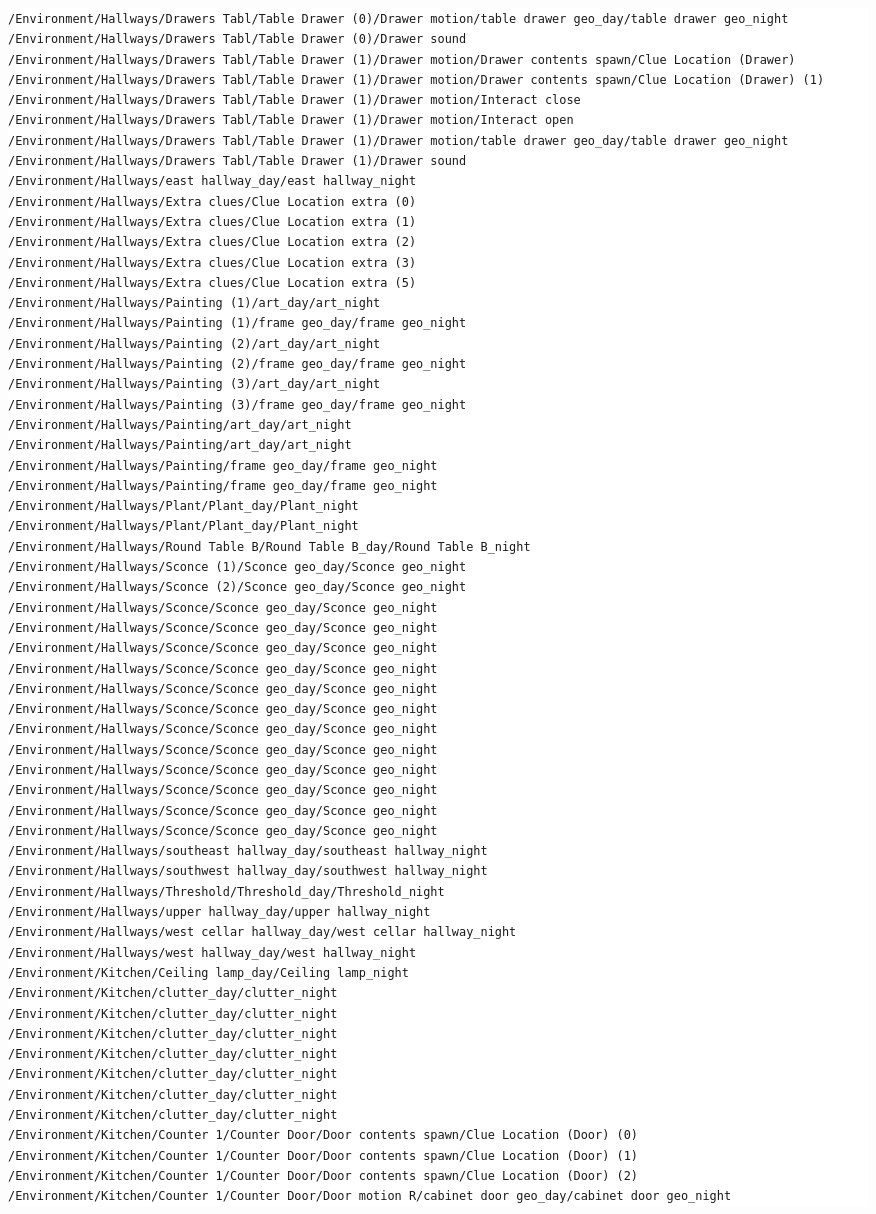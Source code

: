     /Environment/Hallways/Drawers Tabl/Table Drawer (0)/Drawer motion/table drawer geo_day/table drawer geo_night
    /Environment/Hallways/Drawers Tabl/Table Drawer (0)/Drawer sound
    /Environment/Hallways/Drawers Tabl/Table Drawer (1)/Drawer motion/Drawer contents spawn/Clue Location (Drawer)
    /Environment/Hallways/Drawers Tabl/Table Drawer (1)/Drawer motion/Drawer contents spawn/Clue Location (Drawer) (1)
    /Environment/Hallways/Drawers Tabl/Table Drawer (1)/Drawer motion/Interact close
    /Environment/Hallways/Drawers Tabl/Table Drawer (1)/Drawer motion/Interact open
    /Environment/Hallways/Drawers Tabl/Table Drawer (1)/Drawer motion/table drawer geo_day/table drawer geo_night
    /Environment/Hallways/Drawers Tabl/Table Drawer (1)/Drawer sound
    /Environment/Hallways/east hallway_day/east hallway_night
    /Environment/Hallways/Extra clues/Clue Location extra (0)
    /Environment/Hallways/Extra clues/Clue Location extra (1)
    /Environment/Hallways/Extra clues/Clue Location extra (2)
    /Environment/Hallways/Extra clues/Clue Location extra (3)
    /Environment/Hallways/Extra clues/Clue Location extra (5)
    /Environment/Hallways/Painting (1)/art_day/art_night
    /Environment/Hallways/Painting (1)/frame geo_day/frame geo_night
    /Environment/Hallways/Painting (2)/art_day/art_night
    /Environment/Hallways/Painting (2)/frame geo_day/frame geo_night
    /Environment/Hallways/Painting (3)/art_day/art_night
    /Environment/Hallways/Painting (3)/frame geo_day/frame geo_night
    /Environment/Hallways/Painting/art_day/art_night
    /Environment/Hallways/Painting/art_day/art_night
    /Environment/Hallways/Painting/frame geo_day/frame geo_night
    /Environment/Hallways/Painting/frame geo_day/frame geo_night
    /Environment/Hallways/Plant/Plant_day/Plant_night
    /Environment/Hallways/Plant/Plant_day/Plant_night
    /Environment/Hallways/Round Table B/Round Table B_day/Round Table B_night
    /Environment/Hallways/Sconce (1)/Sconce geo_day/Sconce geo_night
    /Environment/Hallways/Sconce (2)/Sconce geo_day/Sconce geo_night
    /Environment/Hallways/Sconce/Sconce geo_day/Sconce geo_night
    /Environment/Hallways/Sconce/Sconce geo_day/Sconce geo_night
    /Environment/Hallways/Sconce/Sconce geo_day/Sconce geo_night
    /Environment/Hallways/Sconce/Sconce geo_day/Sconce geo_night
    /Environment/Hallways/Sconce/Sconce geo_day/Sconce geo_night
    /Environment/Hallways/Sconce/Sconce geo_day/Sconce geo_night
    /Environment/Hallways/Sconce/Sconce geo_day/Sconce geo_night
    /Environment/Hallways/Sconce/Sconce geo_day/Sconce geo_night
    /Environment/Hallways/Sconce/Sconce geo_day/Sconce geo_night
    /Environment/Hallways/Sconce/Sconce geo_day/Sconce geo_night
    /Environment/Hallways/Sconce/Sconce geo_day/Sconce geo_night
    /Environment/Hallways/Sconce/Sconce geo_day/Sconce geo_night
    /Environment/Hallways/southeast hallway_day/southeast hallway_night
    /Environment/Hallways/southwest hallway_day/southwest hallway_night
    /Environment/Hallways/Threshold/Threshold_day/Threshold_night
    /Environment/Hallways/upper hallway_day/upper hallway_night
    /Environment/Hallways/west cellar hallway_day/west cellar hallway_night
    /Environment/Hallways/west hallway_day/west hallway_night
    /Environment/Kitchen/Ceiling lamp_day/Ceiling lamp_night
    /Environment/Kitchen/clutter_day/clutter_night
    /Environment/Kitchen/clutter_day/clutter_night
    /Environment/Kitchen/clutter_day/clutter_night
    /Environment/Kitchen/clutter_day/clutter_night
    /Environment/Kitchen/clutter_day/clutter_night
    /Environment/Kitchen/clutter_day/clutter_night
    /Environment/Kitchen/clutter_day/clutter_night
    /Environment/Kitchen/Counter 1/Counter Door/Door contents spawn/Clue Location (Door) (0)
    /Environment/Kitchen/Counter 1/Counter Door/Door contents spawn/Clue Location (Door) (1)
    /Environment/Kitchen/Counter 1/Counter Door/Door contents spawn/Clue Location (Door) (2)
    /Environment/Kitchen/Counter 1/Counter Door/Door motion R/cabinet door geo_day/cabinet door geo_night